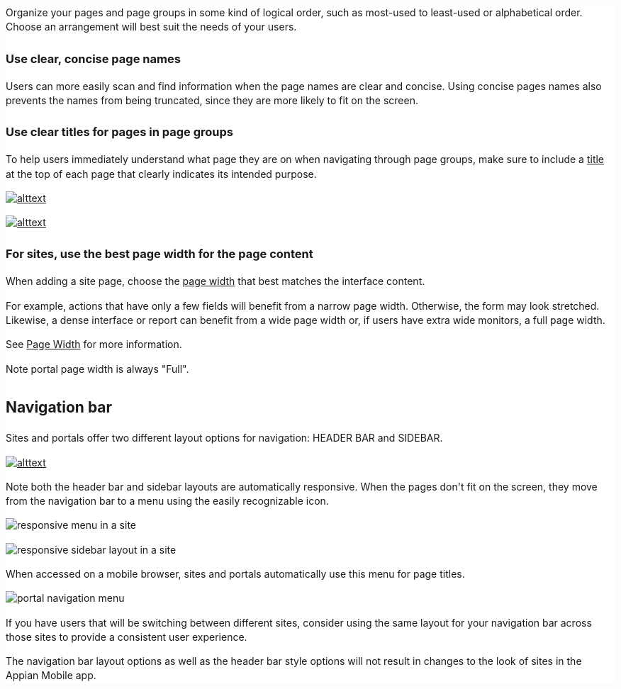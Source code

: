 Organize your pages and page groups in some kind of logical order, such as most-used to least-used or alphabetical order. Choose an arrangement will best suit the needs of your users.

### Use clear, concise page names

Users can more easily scan and find information when the page names are clear and concise. Using concise pages names also prevents the names from being truncated, since they are more likely to fit on the screen.

### Use clear titles for pages in page groups

To help users immediately understand what page they are on when navigating through page groups, make sure to include a [title](page-titles.html) at the top of each page that clearly indicates its intended purpose.

[![alttext](ds-images/page_group_clear_page_title_do.png)](ds-images/page_group_clear_page_title_do.png)

[![alttext](ds-images/page_group_clear_page_title_dont.png)](ds-images/page_group_clear_page_title_dont.png)

### For sites, use the best page width for the page content

When adding a site page, choose the [page width](../sites_object.html#add-a-page) that best matches the interface content.

For example, actions that have only a few fields will benefit from a narrow page width. Otherwise, the form may look stretched. Likewise, a dense interface or report can benefit from a wide page width or, if users have extra wide monitors, a full page width.

See [Page Width](ux-page-width.html) for more information.

Note portal page width is always "Full".

## Navigation bar

Sites and portals offer two different layout options for navigation: HEADER BAR and SIDEBAR.

[![alttext](ds-images/site_sidebar_vs_headerbar.png)](ds-images/site_sidebar_vs_headerbar.png)

Note both the header bar and sidebar layouts are automatically responsive. When the pages don't fit on the screen, they move from the navigation bar to a menu using the easily recognizable icon.

![responsive menu in a site](ds-images/site_responsive_menu.gif)

![responsive sidebar layout in a site](ds-images/site_responsive_sidebar.gif)

When accessed on a mobile browser, sites and portals automatically use this menu for page titles.

![portal navigation menu](ds-images/portal_mobile.png)

If you have users that will be switching between different sites, consider using the same layout for your navigation bar across those sites to provide a consistent user experience.

The navigation bar layout options as well as the header bar style options will not result in changes to the look of sites in the Appian Mobile app.

